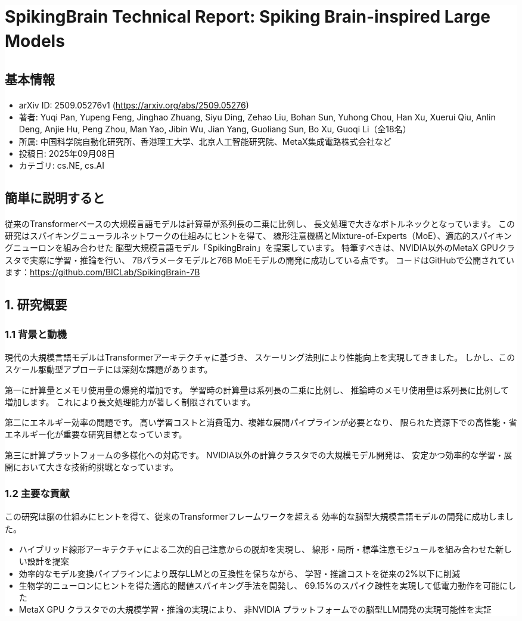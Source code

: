# SpikingBrain Technical Report: Spiking Brain-inspired Large Models

## 基本情報
- arXiv ID: 2509.05276v1 (https://arxiv.org/abs/2509.05276)
- 著者: Yuqi Pan, Yupeng Feng, Jinghao Zhuang, Siyu Ding, Zehao Liu, Bohan Sun, Yuhong Chou, Han Xu, Xuerui Qiu, Anlin Deng, Anjie Hu, Peng Zhou, Man Yao, Jibin Wu, Jian Yang, Guoliang Sun, Bo Xu, Guoqi Li（全18名）
- 所属: 中国科学院自動化研究所、香港理工大学、北京人工智能研究院、MetaX集成電路株式会社など
- 投稿日: 2025年09月08日
- カテゴリ: cs.NE, cs.AI

## 簡単に説明すると
従来のTransformerベースの大規模言語モデルは計算量が系列長の二乗に比例し、
長文処理で大きなボトルネックとなっています。
この研究はスパイキングニューラルネットワークの仕組みにヒントを得て、
線形注意機構とMixture-of-Experts（MoE）、適応的スパイキングニューロンを組み合わせた
脳型大規模言語モデル「SpikingBrain」を提案しています。
特筆すべきは、NVIDIA以外のMetaX GPUクラスタで実際に学習・推論を行い、
7Bパラメータモデルと76B MoEモデルの開発に成功している点です。
コードはGitHubで公開されています：https://github.com/BICLab/SpikingBrain-7B

## 1. 研究概要
### 1.1 背景と動機
現代の大規模言語モデルはTransformerアーキテクチャに基づき、
スケーリング法則により性能向上を実現してきました。
しかし、このスケール駆動型アプローチには深刻な課題があります。

第一に計算量とメモリ使用量の爆発的増加です。
学習時の計算量は系列長の二乗に比例し、
推論時のメモリ使用量は系列長に比例して増加します。
これにより長文処理能力が著しく制限されています。

第二にエネルギー効率の問題です。
高い学習コストと消費電力、複雑な展開パイプラインが必要となり、
限られた資源下での高性能・省エネルギー化が重要な研究目標となっています。

第三に計算プラットフォームの多様化への対応です。
NVIDIA以外の計算クラスタでの大規模モデル開発は、
安定かつ効率的な学習・展開において大きな技術的挑戦となっています。

### 1.2 主要な貢献
この研究は脳の仕組みにヒントを得て、従来のTransformerフレームワークを超える
効率的な脳型大規模言語モデルの開発に成功しました。

- ハイブリッド線形アーキテクチャによる二次的自己注意からの脱却を実現し、
  線形・局所・標準注意モジュールを組み合わせた新しい設計を提案
- 効率的なモデル変換パイプラインにより既存LLMとの互換性を保ちながら、
  学習・推論コストを従来の2%以下に削減
- 生物学的ニューロンにヒントを得た適応的閾値スパイキング手法を開発し、
  69.15%のスパイク疎性を実現して低電力動作を可能にした
- MetaX GPU クラスタでの大規模学習・推論の実現により、
  非NVIDIA プラットフォームでの脳型LLM開発の実現可能性を実証
